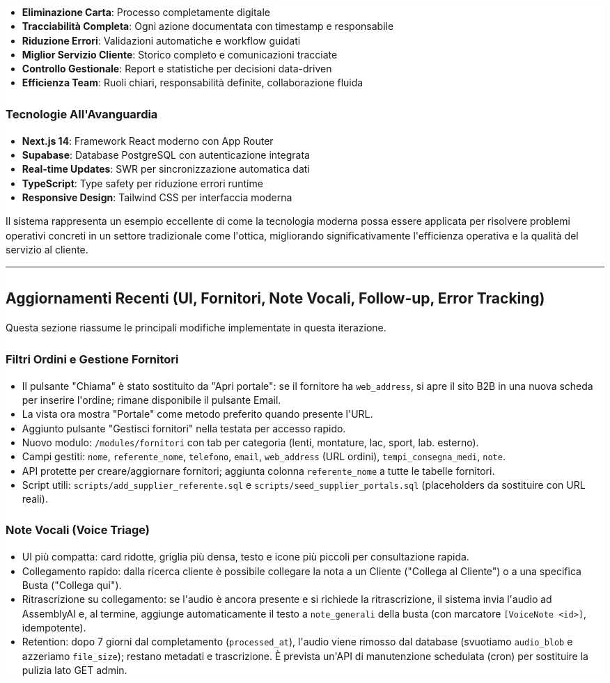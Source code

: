 - **Eliminazione Carta**: Processo completamente digitale
- **Tracciabilità Completa**: Ogni azione documentata con timestamp e responsabile
- **Riduzione Errori**: Validazioni automatiche e workflow guidati
- **Miglior Servizio Cliente**: Storico completo e comunicazioni tracciate
- **Controllo Gestionale**: Report e statistiche per decisioni data-driven
- **Efficienza Team**: Ruoli chiari, responsabilità definite, collaborazione fluida

### Tecnologie All'Avanguardia

- **Next.js 14**: Framework React moderno con App Router
- **Supabase**: Database PostgreSQL con autenticazione integrata  
- **Real-time Updates**: SWR per sincronizzazione automatica dati
- **TypeScript**: Type safety per riduzione errori runtime
- **Responsive Design**: Tailwind CSS per interfaccia moderna

Il sistema rappresenta un esempio eccellente di come la tecnologia moderna possa essere applicata per risolvere problemi operativi concreti in un settore tradizionale come l'ottica, migliorando significativamente l'efficienza operativa e la qualità del servizio al cliente.

---

## Aggiornamenti Recenti (UI, Fornitori, Note Vocali, Follow-up, Error Tracking)

Questa sezione riassume le principali modifiche implementate in questa iterazione.

### **Filtri Ordini e Gestione Fornitori**
- Il pulsante "Chiama" è stato sostituito da "Apri portale": se il fornitore ha `web_address`, si apre il sito B2B in una nuova scheda per inserire l'ordine; rimane disponibile il pulsante Email.
- La vista ora mostra "Portale" come metodo preferito quando presente l'URL.
- Aggiunto pulsante "Gestisci fornitori" nella testata per accesso rapido.
- Nuovo modulo: `/modules/fornitori` con tab per categoria (lenti, montature, lac, sport, lab. esterno).
- Campi gestiti: `nome`, `referente_nome`, `telefono`, `email`, `web_address` (URL ordini), `tempi_consegna_medi`, `note`.
- API protette per creare/aggiornare fornitori; aggiunta colonna `referente_nome` a tutte le tabelle fornitori.
- Script utili: `scripts/add_supplier_referente.sql` e `scripts/seed_supplier_portals.sql` (placeholders da sostituire con URL reali).

### **Note Vocali (Voice Triage)**
- UI più compatta: card ridotte, griglia più densa, testo e icone più piccoli per consultazione rapida.
- Collegamento rapido: dalla ricerca cliente è possibile collegare la nota a un Cliente ("Collega al Cliente") o a una specifica Busta ("Collega qui").
- Ritrascrizione su collegamento: se l'audio è ancora presente e si richiede la ritrascrizione, il sistema invia l'audio ad AssemblyAI e, al termine, aggiunge automaticamente il testo a `note_generali` della busta (con marcatore `[VoiceNote <id>]`, idempotente).
- Retention: dopo 7 giorni dal completamento (`processed_at`), l'audio viene rimosso dal database (svuotiamo `audio_blob` e azzeriamo `file_size`); restano metadati e trascrizione. È prevista un'API di manutenzione schedulata (cron) per sostituire la pulizia lato GET admin.
